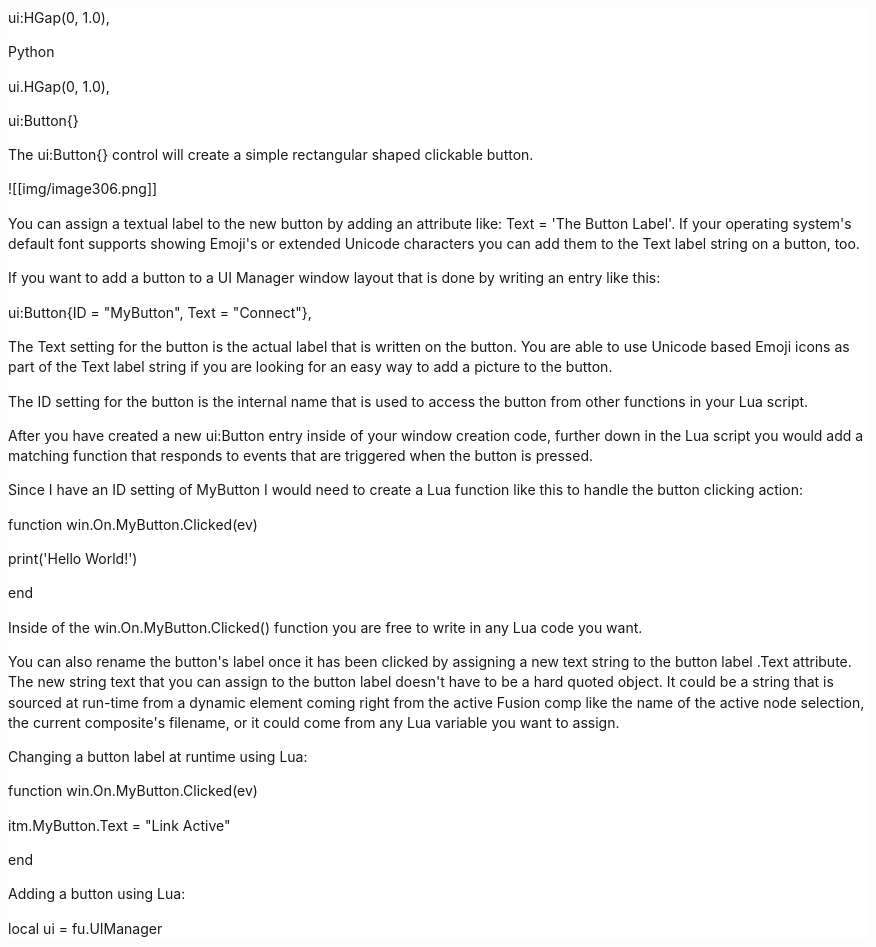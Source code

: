 ui:HGap(0, 1.0),

Python

ui.HGap(0, 1.0),

ui:Button{}

The ui:Button{} control will create a simple rectangular shaped clickable button.

![[img/image306.png]]

You can assign a textual label to the new button by adding an attribute like: Text = 'The Button Label'. If your operating system's default font supports showing Emoji's or extended Unicode characters you can add them to the Text label string on a button, too.

If you want to add a button to a UI Manager window layout that is done by writing an entry like this:

ui:Button{ID = "MyButton", Text = "Connect"},

The Text setting for the button is the actual label that is written on the button. You are able to use Unicode based Emoji icons as part of the Text label string if you are looking for an easy way to add a picture to the button.

The ID setting for the button is the internal name that is used to access the button from other functions in your Lua script.

After you have created a new ui:Button entry inside of your window creation code, further down in the Lua script you would add a matching function that responds to events that are triggered when the button is pressed.

Since I have an ID setting of MyButton I would need to create a Lua function like this to handle the button clicking action:

function win.On.MyButton.Clicked(ev)

print('Hello World!')

end

Inside of the win.On.MyButton.Clicked() function you are free to write in any Lua code you want.

You can also rename the button's label once it has been clicked by assigning a new text string to the button label .Text attribute. The new string text that you can assign to the button label doesn't have to be a hard quoted object. It could be a string that is sourced at run-time from a dynamic element coming right from the active Fusion comp like the name of the active node selection, the current composite's filename, or it could come from any Lua variable you want to assign.

Changing a button label at runtime using Lua:

function win.On.MyButton.Clicked(ev)

itm.MyButton.Text = "Link Active"

end

Adding a button using Lua:

local ui = fu.UIManager

